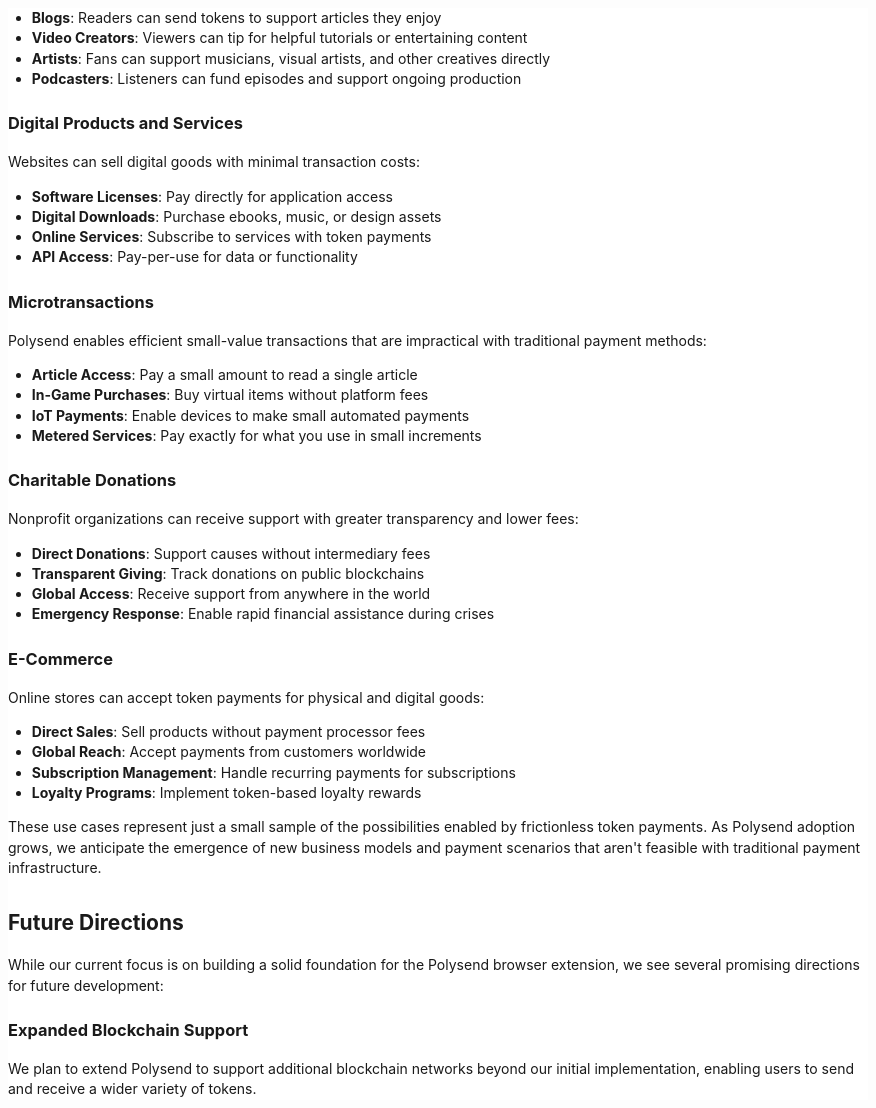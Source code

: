 - **Blogs**: Readers can send tokens to support articles they enjoy
- **Video Creators**: Viewers can tip for helpful tutorials or entertaining content
- **Artists**: Fans can support musicians, visual artists, and other creatives directly
- **Podcasters**: Listeners can fund episodes and support ongoing production

### Digital Products and Services

Websites can sell digital goods with minimal transaction costs:

- **Software Licenses**: Pay directly for application access
- **Digital Downloads**: Purchase ebooks, music, or design assets
- **Online Services**: Subscribe to services with token payments
- **API Access**: Pay-per-use for data or functionality

### Microtransactions

Polysend enables efficient small-value transactions that are impractical with traditional payment methods:

- **Article Access**: Pay a small amount to read a single article
- **In-Game Purchases**: Buy virtual items without platform fees
- **IoT Payments**: Enable devices to make small automated payments
- **Metered Services**: Pay exactly for what you use in small increments

### Charitable Donations

Nonprofit organizations can receive support with greater transparency and lower fees:

- **Direct Donations**: Support causes without intermediary fees
- **Transparent Giving**: Track donations on public blockchains
- **Global Access**: Receive support from anywhere in the world
- **Emergency Response**: Enable rapid financial assistance during crises

### E-Commerce

Online stores can accept token payments for physical and digital goods:

- **Direct Sales**: Sell products without payment processor fees
- **Global Reach**: Accept payments from customers worldwide
- **Subscription Management**: Handle recurring payments for subscriptions
- **Loyalty Programs**: Implement token-based loyalty rewards

These use cases represent just a small sample of the possibilities enabled by frictionless token payments. As Polysend adoption grows, we anticipate the emergence of new business models and payment scenarios that aren't feasible with traditional payment infrastructure.

## Future Directions

While our current focus is on building a solid foundation for the Polysend browser extension, we see several promising directions for future development:

### Expanded Blockchain Support

We plan to extend Polysend to support additional blockchain networks beyond our initial implementation, enabling users to send and receive a wider variety of tokens.
